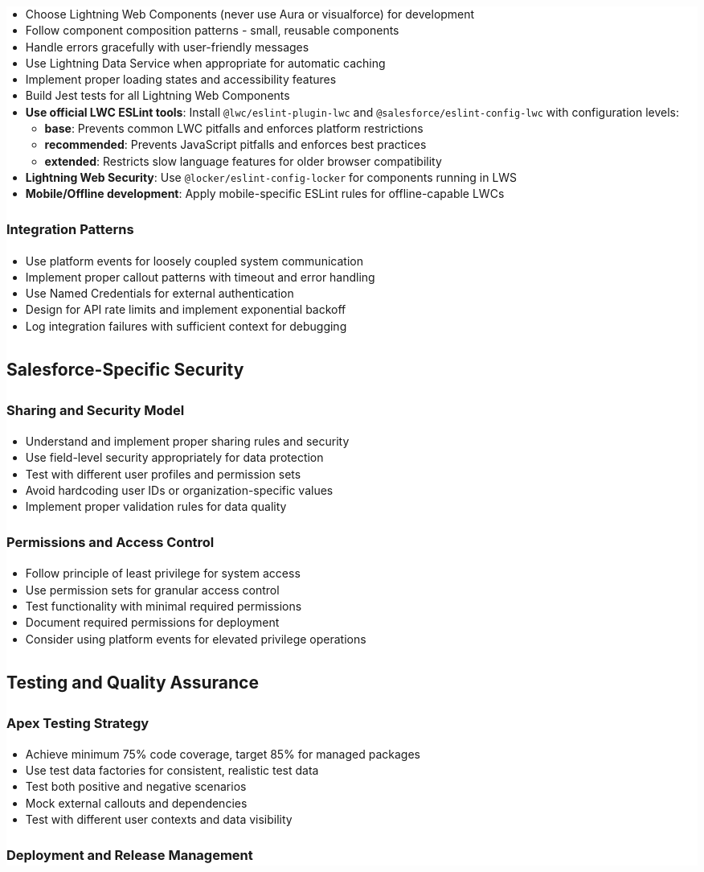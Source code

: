 - Choose Lightning Web Components (never use Aura or visualforce) for development
- Follow component composition patterns - small, reusable components
- Handle errors gracefully with user-friendly messages
- Use Lightning Data Service when appropriate for automatic caching
- Implement proper loading states and accessibility features
- Build Jest tests for all Lightning Web Components
- **Use official LWC ESLint tools**: Install `@lwc/eslint-plugin-lwc` and `@salesforce/eslint-config-lwc` with configuration levels:
  - **base**: Prevents common LWC pitfalls and enforces platform restrictions
  - **recommended**: Prevents JavaScript pitfalls and enforces best practices
  - **extended**: Restricts slow language features for older browser compatibility
- **Lightning Web Security**: Use `@locker/eslint-config-locker` for components running in LWS
- **Mobile/Offline development**: Apply mobile-specific ESLint rules for offline-capable LWCs

### Integration Patterns

- Use platform events for loosely coupled system communication
- Implement proper callout patterns with timeout and error handling
- Use Named Credentials for external authentication
- Design for API rate limits and implement exponential backoff
- Log integration failures with sufficient context for debugging

## Salesforce-Specific Security

### Sharing and Security Model

- Understand and implement proper sharing rules and security
- Use field-level security appropriately for data protection
- Test with different user profiles and permission sets
- Avoid hardcoding user IDs or organization-specific values
- Implement proper validation rules for data quality

### Permissions and Access Control

- Follow principle of least privilege for system access
- Use permission sets for granular access control
- Test functionality with minimal required permissions
- Document required permissions for deployment
- Consider using platform events for elevated privilege operations

## Testing and Quality Assurance

### Apex Testing Strategy

- Achieve minimum 75% code coverage, target 85% for managed packages
- Use test data factories for consistent, realistic test data
- Test both positive and negative scenarios
- Mock external callouts and dependencies
- Test with different user contexts and data visibility

### Deployment and Release Management
